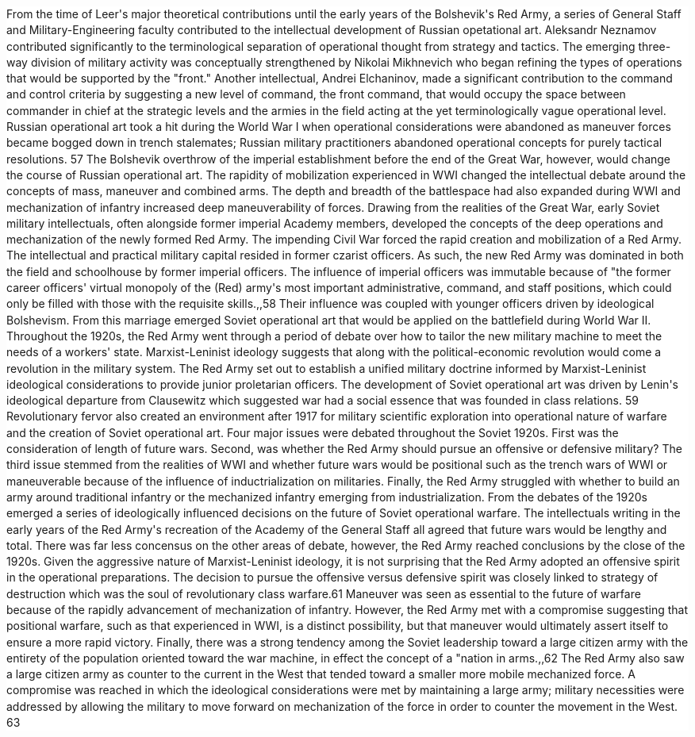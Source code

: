From the time of Leer's major theoretical contributions until the early years of the Bolshevik's Red Army, a series of General Staff and Military-Engineering faculty contributed to the intellectual development of Russian opetational art. Aleksandr Neznamov contributed significantly to the terminological separation of operational thought from strategy and tactics.
The emerging three-way division of military activity was conceptually strengthened by Nikolai Mikhnevich who began refining the types of operations that would be supported by the "front."
Another intellectual, Andrei Elchaninov, made a significant contribution to the command and control criteria by suggesting a new level of command, the front command, that would occupy the space between commander in chief at the strategic levels and the armies in the field acting at the yet terminologically vague operational level.
Russian operational art took a hit during the World War I when operational considerations were abandoned as maneuver forces became bogged down in trench stalemates;
Russian military practitioners abandoned operational concepts for purely tactical resolutions. 57
The Bolshevik overthrow of the imperial establishment before the end of the Great War, however, would change the course of Russian operational art. The rapidity of mobilization experienced in WWI changed the intellectual debate around the concepts of mass, maneuver and combined arms. The depth and breadth of the battlespace had also expanded during WWI and mechanization of infantry increased deep maneuverability of forces.
Drawing from the realities of the Great War, early Soviet military intellectuals, often alongside former imperial Academy members, developed the concepts of the deep operations and mechanization of the newly formed Red Army. The impending Civil War forced the rapid creation and mobilization of a Red Army. The intellectual and practical military capital resided in former czarist officers. As such, the new Red Army was dominated in both the field and schoolhouse by former imperial officers. The influence of imperial officers was immutable because of "the former career officers' virtual monopoly of the (Red) army's most important administrative, command, and staff positions, which could only be filled with those with the requisite skills.,,58 Their influence was coupled with younger officers driven by ideological Bolshevism. From this marriage emerged Soviet operational art that would be applied on the battlefield during WorId War II.
Throughout the 1920s, the Red Army went through a period of debate over how to tailor the new military machine to meet the needs of a workers' state. Marxist-Leninist ideology suggests that along with the political-economic revolution would come a revolution in the military system. The Red Army set out to establish a unified military doctrine informed by
Marxist-Leninist ideological considerations to provide junior proletarian officers. The development of Soviet operational art was driven by Lenin's ideological departure from Clausewitz which suggested war had a social essence that was founded in class relations. 
59
Revolutionary fervor also created an environment after 1917 for military scientific exploration into operational nature of warfare and the creation of Soviet operational art.
Four major issues were debated throughout the Soviet 1920s. First was the consideration of length of future wars. Second, was whether the Red Army should pursue an offensive or defensive military? The third issue stemmed from the realities of WWI and whether future wars would be positional such as the trench wars of WWI or maneuverable because of the influence of inductrialization on militaries. Finally, the Red Army struggled with whether to build an army around traditional infantry or the mechanized infantry emerging from industrialization.
From the debates of the 1920s emerged a series of ideologically influenced decisions on the future of Soviet operational warfare. The intellectuals writing in the early years of the Red Army's recreation of the Academy of the General Staff all agreed that future wars would be lengthy and total. There was far less concensus on the other areas of debate, however, the Red Army reached conclusions by the close of the 1920s. Given the aggressive nature of Marxist-Leninist ideology, it is not surprising that the Red Army adopted an offensive spirit in the operational preparations.
The decision to pursue the offensive versus defensive spirit was closely linked to strategy of destruction which was the soul of revolutionary class warfare.61 Maneuver was seen as essential to the future of warfare because of the rapidly advancement of mechanization of infantry. However, the Red Army met with a compromise suggesting that positional warfare, such as that experienced in WWI, is a distinct possibility, but that maneuver would ultimately assert itself to ensure a more rapid victory. Finally, there was a strong tendency among the Soviet leadership toward a large citizen army with the entirety of the population oriented toward the war machine, in effect the concept of a "nation in arms.,,62 The Red Army also saw a large citizen army as counter to the current in the West that tended toward a smaller more mobile mechanized force. A compromise was reached in which the ideological considerations were met by maintaining a large army; military necessities were addressed by allowing the military to move forward on mechanization of the force in order to counter the movement in the West. 63